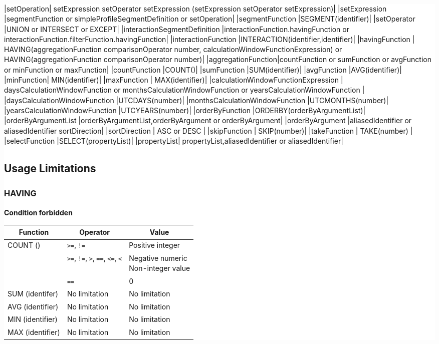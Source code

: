 |setOperation| setExpression setOperator setExpression (setExpression setOperator setExpression)| 
|setExpression |segmentFunction or simpleProfileSegmentDefinition or setOperation| 
|segmentFunction |SEGMENT(identifier)| 
|setOperator |UNION or INTERSECT or EXCEPT| 
|interactionSegmentDefinition |interactionFunction.havingFunction or interactionFunction.filterFunction.havingFunction| 
|interactionFunction |INTERACTION(identifier,identifier)| 
|havingFunction | HAVING(aggregationFunction comparisonOperator number, calculationWindowFunctionExpression) or HAVING(aggregationFunction comparisonOperator number)| 
|aggregationFunction|countFunction or sumFunction or avgFunction or minFunction or maxFunction| 
|countFunction |COUNT()| 
|sumFunction |SUM(identifier)|
|avgFunction |AVG(identifier)| 
|minFunction| MIN(identifier)| 
|maxFunction | MAX(identifier)| 
|calculationWindowFunctionExpression | daysCalculationWindowFunction or monthsCalculationWindowFunction or yearsCalculationWindowFunction |
|daysCalculationWindowFunction |UTCDAYS(number)| 
|monthsCalculationWindowFunction |UTCMONTHS(number)| 
|yearsCalculationWindowFunction |UTCYEARS(number)| 
|orderByFunction |ORDERBY(orderByArgumentList)| 
|orderByArgumentList |orderByArgumentList,orderByArgument or orderByArgument| 
|orderByArgument |aliasedIdentifier or aliasedIdentifier sortDirection|
|sortDirection | ASC or DESC |
|skipFunction | SKIP(number)| 
|takeFunction | TAKE(number) |
|selectFunction |SELECT(propertyList)| 
|propertyList| propertyList,aliasedIdentifier or aliasedIdentifier|

## Usage Limitations

### HAVING 
 
**Condition forbidden**
 
|Function|Operator|Value|
|----|----|----|
|COUNT ()| `>=`, `!=`|Positive integer|
 ||`>=`, `!=`, `>`, `==`, `<=`, `<`|Negative numeric<br />Non-integer value|
 ||`==`|0|
 |SUM (identifer)|No limitation|No limitation|
 |AVG (identifier)|No limitation|No limitation|
 |MIN (identifier)|No limitation|No limitation|
 |MAX (identifier)|No limitation|No limitation|
 